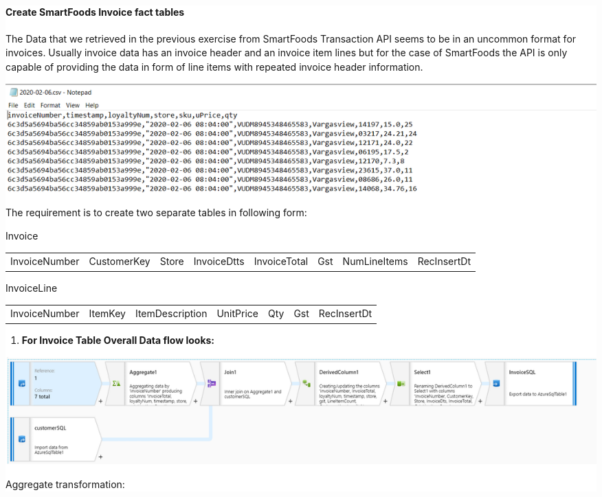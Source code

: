 #### Create SmartFoods Invoice fact tables

The Data that we retrieved in the previous exercise from SmartFoods
Transaction API seems to be in an uncommon format for invoices. Usually
invoice data has an invoice header and an invoice item lines but for the
case of SmartFoods the API is only capable of providing the data in form
of line items with repeated invoice header information.

![](.//media/image148.png)

The requirement is to create two separate tables in following form:

Invoice

|               |             |       |             |              |     |              |             |
| ------------- | ----------- | ----- | ----------- | ------------ | --- | ------------ | ----------- |
| InvoiceNumber | CustomerKey | Store | InvoiceDtts | InvoiceTotal | Gst | NumLineItems | RecInsertDt |

InvoiceLine

|               |         |                 |           |     |     |             |
| ------------- | ------- | --------------- | --------- | --- | --- | ----------- |
| InvoiceNumber | ItemKey | ItemDescription | UnitPrice | Qty | Gst | RecInsertDt |

1.  **For Invoice Table Overall Data flow looks:**

![](.//media/image149.png)

Aggregate transformation:

